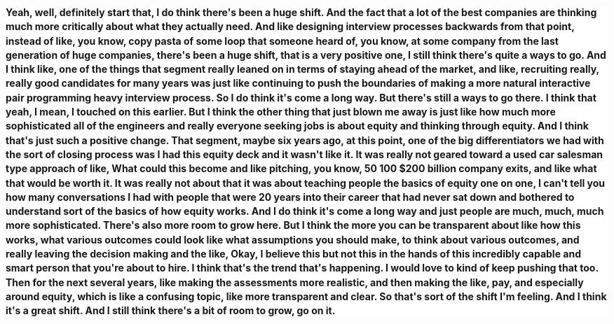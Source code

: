 #### Yeah, well, definitely start that, I do think there's been a huge shift. And the fact that a lot of the best companies are thinking much more critically about what they actually need. And like designing interview processes backwards from that point, instead of like, you know, copy pasta of some loop that someone heard of, you know, at some company from the last generation of huge companies, there's been a huge shift, that is a very positive one, I still think there's quite a ways to go. And I think like, one of the things that segment really leaned on in terms of staying ahead of the market, and like, recruiting really, really good candidates for many years was just like continuing to push the boundaries of making a more natural interactive pair programming heavy interview process. So I do think it's come a long way. But there's still a ways to go there. I think that yeah, I mean, I touched on this earlier. But I think the other thing that just blown me away is just like how much more sophisticated all of the engineers and really everyone seeking jobs is about equity and thinking through equity. And I think that's just such a positive change. That segment, maybe six years ago, at this point, one of the big differentiators we had with the sort of closing process was I had this equity deck and it wasn't like it. It was really not geared toward a used car salesman type approach of like, What could this become and like pitching, you know, 50 100 $200 billion company exits, and like what that would be worth it. It was really not about that it was about teaching people the basics of equity one on one, I can't tell you how many conversations I had with people that were 20 years into their career that had never sat down and bothered to understand sort of the basics of how equity works. And I do think it's come a long way and just people are much, much, much more sophisticated. There's also more room to grow here. But I think the more you can be transparent about like how this works, what various outcomes could look like what assumptions you should make, to think about various outcomes, and really leaving the decision making and the like, Okay, I believe this but not this in the hands of this incredibly capable and smart person that you're about to hire. I think that's the trend that's happening. I would love to kind of keep pushing that too. Then for the next several years, like making the assessments more realistic, and then making the like, pay, and especially around equity, which is like a confusing topic, like more transparent and clear. So that's sort of the shift I'm feeling. And I think it's a great shift. And I still think there's a bit of room to grow, go on it.
